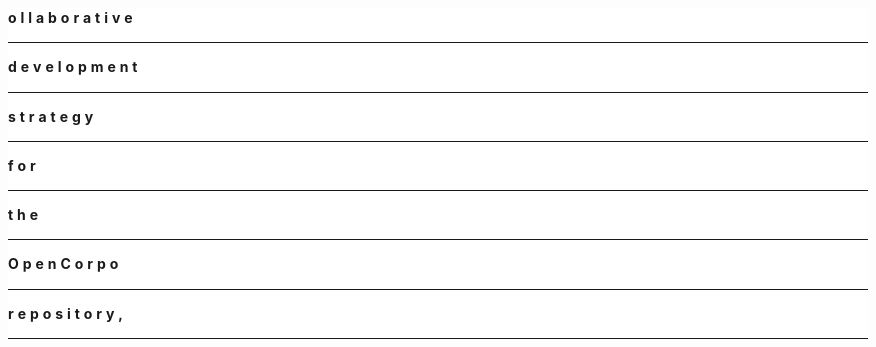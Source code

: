 **o**
**l**
**l**
**a**
**b**
**o**
**r**
**a**
**t**
**i**
**v**
**e**
** **
**d**
**e**
**v**
**e**
**l**
**o**
**p**
**m**
**e**
**n**
**t**
** **
**s**
**t**
**r**
**a**
**t**
**e**
**g**
**y**
** **
**f**
**o**
**r**
** **
**t**
**h**
**e**
** **
**O**
**p**
**e**
**n**
**C**
**o**
**r**
**p**
**o**
** **
**r**
**e**
**p**
**o**
**s**
**i**
**t**
**o**
**r**
**y**
**,**
** **